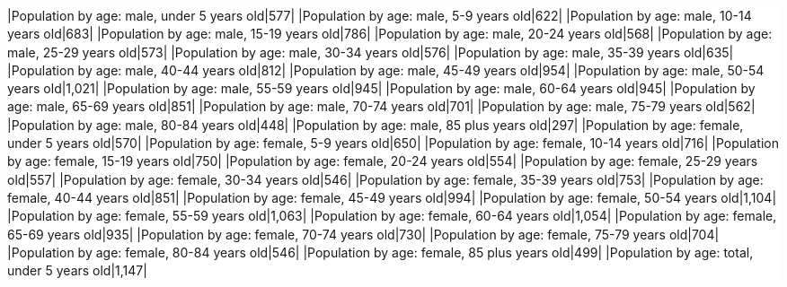 |Population by age: male, under 5 years old|577|
|Population by age: male, 5-9 years old|622|
|Population by age: male, 10-14 years old|683|
|Population by age: male, 15-19 years old|786|
|Population by age: male, 20-24 years old|568|
|Population by age: male, 25-29 years old|573|
|Population by age: male, 30-34 years old|576|
|Population by age: male, 35-39 years old|635|
|Population by age: male, 40-44 years old|812|
|Population by age: male, 45-49 years old|954|
|Population by age: male, 50-54 years old|1,021|
|Population by age: male, 55-59 years old|945|
|Population by age: male, 60-64 years old|945|
|Population by age: male, 65-69 years old|851|
|Population by age: male, 70-74 years old|701|
|Population by age: male, 75-79 years old|562|
|Population by age: male, 80-84 years old|448|
|Population by age: male, 85 plus years old|297|
|Population by age: female, under 5 years old|570|
|Population by age: female, 5-9 years old|650|
|Population by age: female, 10-14 years old|716|
|Population by age: female, 15-19 years old|750|
|Population by age: female, 20-24 years old|554|
|Population by age: female, 25-29 years old|557|
|Population by age: female, 30-34 years old|546|
|Population by age: female, 35-39 years old|753|
|Population by age: female, 40-44 years old|851|
|Population by age: female, 45-49 years old|994|
|Population by age: female, 50-54 years old|1,104|
|Population by age: female, 55-59 years old|1,063|
|Population by age: female, 60-64 years old|1,054|
|Population by age: female, 65-69 years old|935|
|Population by age: female, 70-74 years old|730|
|Population by age: female, 75-79 years old|704|
|Population by age: female, 80-84 years old|546|
|Population by age: female, 85 plus years old|499|
|Population by age: total, under 5 years old|1,147|